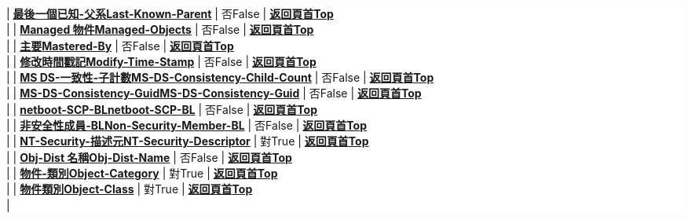 | [<span data-ttu-id="0a7f6-254">**最後一個已知-父系**</span><span class="sxs-lookup"><span data-stu-id="0a7f6-254">**Last-Known-Parent**</span></span>](a-lastknownparent.md)                                  | <span data-ttu-id="0a7f6-255">否</span><span class="sxs-lookup"><span data-stu-id="0a7f6-255">False</span></span>     | [<span data-ttu-id="0a7f6-256">**返回頁首**</span><span class="sxs-lookup"><span data-stu-id="0a7f6-256">**Top**</span></span>](c-top.md)<br/>              |
| [<span data-ttu-id="0a7f6-257">**Managed 物件**</span><span class="sxs-lookup"><span data-stu-id="0a7f6-257">**Managed-Objects**</span></span>](a-managedobjects.md)                                     | <span data-ttu-id="0a7f6-258">否</span><span class="sxs-lookup"><span data-stu-id="0a7f6-258">False</span></span>     | [<span data-ttu-id="0a7f6-259">**返回頁首**</span><span class="sxs-lookup"><span data-stu-id="0a7f6-259">**Top**</span></span>](c-top.md)<br/>              |
| [<span data-ttu-id="0a7f6-260">**主要**</span><span class="sxs-lookup"><span data-stu-id="0a7f6-260">**Mastered-By**</span></span>](a-masteredby.md)                                             | <span data-ttu-id="0a7f6-261">否</span><span class="sxs-lookup"><span data-stu-id="0a7f6-261">False</span></span>     | [<span data-ttu-id="0a7f6-262">**返回頁首**</span><span class="sxs-lookup"><span data-stu-id="0a7f6-262">**Top**</span></span>](c-top.md)<br/>              |
| [<span data-ttu-id="0a7f6-263">**修改時間戳記**</span><span class="sxs-lookup"><span data-stu-id="0a7f6-263">**Modify-Time-Stamp**</span></span>](a-modifytimestamp.md)                                  | <span data-ttu-id="0a7f6-264">否</span><span class="sxs-lookup"><span data-stu-id="0a7f6-264">False</span></span>     | [<span data-ttu-id="0a7f6-265">**返回頁首**</span><span class="sxs-lookup"><span data-stu-id="0a7f6-265">**Top**</span></span>](c-top.md)<br/>              |
| [<span data-ttu-id="0a7f6-266">**MS DS-一致性-子計數**</span><span class="sxs-lookup"><span data-stu-id="0a7f6-266">**MS-DS-Consistency-Child-Count**</span></span>](a-ms-ds-consistencychildcount.md)          | <span data-ttu-id="0a7f6-267">否</span><span class="sxs-lookup"><span data-stu-id="0a7f6-267">False</span></span>     | [<span data-ttu-id="0a7f6-268">**返回頁首**</span><span class="sxs-lookup"><span data-stu-id="0a7f6-268">**Top**</span></span>](c-top.md)<br/>              |
| [<span data-ttu-id="0a7f6-269">**MS-DS-Consistency-Guid**</span><span class="sxs-lookup"><span data-stu-id="0a7f6-269">**MS-DS-Consistency-Guid**</span></span>](a-ms-ds-consistencyguid.md)                       | <span data-ttu-id="0a7f6-270">否</span><span class="sxs-lookup"><span data-stu-id="0a7f6-270">False</span></span>     | [<span data-ttu-id="0a7f6-271">**返回頁首**</span><span class="sxs-lookup"><span data-stu-id="0a7f6-271">**Top**</span></span>](c-top.md)<br/>              |
| [<span data-ttu-id="0a7f6-272">**netboot-SCP-BL**</span><span class="sxs-lookup"><span data-stu-id="0a7f6-272">**netboot-SCP-BL**</span></span>](a-netbootscpbl.md)                                        | <span data-ttu-id="0a7f6-273">否</span><span class="sxs-lookup"><span data-stu-id="0a7f6-273">False</span></span>     | [<span data-ttu-id="0a7f6-274">**返回頁首**</span><span class="sxs-lookup"><span data-stu-id="0a7f6-274">**Top**</span></span>](c-top.md)<br/>              |
| [<span data-ttu-id="0a7f6-275">**非安全性成員-BL**</span><span class="sxs-lookup"><span data-stu-id="0a7f6-275">**Non-Security-Member-BL**</span></span>](a-nonsecuritymemberbl.md)                         | <span data-ttu-id="0a7f6-276">否</span><span class="sxs-lookup"><span data-stu-id="0a7f6-276">False</span></span>     | [<span data-ttu-id="0a7f6-277">**返回頁首**</span><span class="sxs-lookup"><span data-stu-id="0a7f6-277">**Top**</span></span>](c-top.md)<br/>              |
| [<span data-ttu-id="0a7f6-278">**NT-Security-描述元**</span><span class="sxs-lookup"><span data-stu-id="0a7f6-278">**NT-Security-Descriptor**</span></span>](a-ntsecuritydescriptor.md)                        | <span data-ttu-id="0a7f6-279">對</span><span class="sxs-lookup"><span data-stu-id="0a7f6-279">True</span></span>      | [<span data-ttu-id="0a7f6-280">**返回頁首**</span><span class="sxs-lookup"><span data-stu-id="0a7f6-280">**Top**</span></span>](c-top.md)<br/>              |
| [<span data-ttu-id="0a7f6-281">**Obj-Dist 名稱**</span><span class="sxs-lookup"><span data-stu-id="0a7f6-281">**Obj-Dist-Name**</span></span>](a-distinguishedname.md)                                    | <span data-ttu-id="0a7f6-282">否</span><span class="sxs-lookup"><span data-stu-id="0a7f6-282">False</span></span>     | [<span data-ttu-id="0a7f6-283">**返回頁首**</span><span class="sxs-lookup"><span data-stu-id="0a7f6-283">**Top**</span></span>](c-top.md)<br/>              |
| [<span data-ttu-id="0a7f6-284">**物件-類別**</span><span class="sxs-lookup"><span data-stu-id="0a7f6-284">**Object-Category**</span></span>](a-objectcategory.md)                                     | <span data-ttu-id="0a7f6-285">對</span><span class="sxs-lookup"><span data-stu-id="0a7f6-285">True</span></span>      | [<span data-ttu-id="0a7f6-286">**返回頁首**</span><span class="sxs-lookup"><span data-stu-id="0a7f6-286">**Top**</span></span>](c-top.md)<br/>              |
| [<span data-ttu-id="0a7f6-287">**物件類別**</span><span class="sxs-lookup"><span data-stu-id="0a7f6-287">**Object-Class**</span></span>](a-objectclass.md)                                           | <span data-ttu-id="0a7f6-288">對</span><span class="sxs-lookup"><span data-stu-id="0a7f6-288">True</span></span>      | [<span data-ttu-id="0a7f6-289">**返回頁首**</span><span class="sxs-lookup"><span data-stu-id="0a7f6-289">**Top**</span></span>](c-top.md)<br/>              |